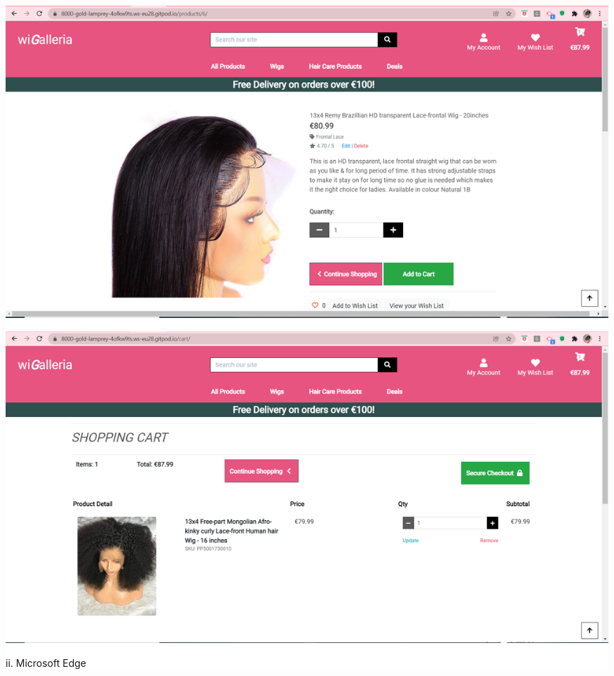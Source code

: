 ![Google Chrome](documentation/browser_compatibility_test/chrome_prod_detail.png)

![Google Chrome](documentation/browser_compatibility_test/chrome_shopping_cart.png)

ii. Microsoft Edge
